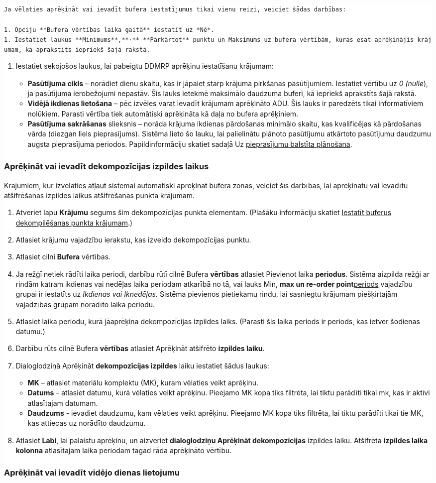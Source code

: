     Ja vēlaties aprēķināt vai ievadīt bufera iestatījumus tikai vienu reizi, veiciet šādas darbības:

    1. Opciju **Bufera vērtības laika gaitā** iestatīt uz *Nē*.
    1. Iestatiet laukus **Minimums**,**·** **Pārkārtot** punktu un Maksimums uz bufera vērtībām, kuras esat aprēķinājis krājumam, kā aprakstīts iepriekš šajā rakstā.

1. Iestatiet sekojošos laukus, lai pabeigtu DDMRP aprēķinu iestatīšanu krājumam:

    - **Pasūtījuma cikls** – norādiet dienu skaitu, kas ir jāpaiet starp krājuma pirkšanas pasūtījumiem. Iestatiet vērtību uz *0 (nulle*), ja pasūtījuma ierobežojumi nepastāv. Šis lauks ietekmē maksimālo daudzuma buferi, kā iepriekš aprakstīts šajā rakstā.
    - **Vidējā ikdienas lietošana** – pēc izvēles varat ievadīt krājumam aprēķināto ADU. Šis lauks ir paredzēts tikai informatīviem nolūkiem. Parasti vērtība tiek automātiski aprēķināta kā daļa no bufera aprēķiniem.
    - **Pasūtījuma sakrāšanas** slieksnis – norāda krājuma ikdienas pārdošanas minimālo skaitu, kas kvalificējas kā pārdošanas vārda (diezgan liels pieprasījums). Sistēma lieto šo lauku, lai palielinātu plānoto pasūtījumu atkārtoto pasūtījumu daudzumu augsta pieprasījuma periodos. Papildinformāciju skatiet sadaļā Uz [pieprasījumu balstīta plānošana](ddmrp-planning.md).

### <a name="calculate-or-enter-decoupled-lead-times"></a><a name="calc-lead-time"></a> Aprēķināt vai ievadīt dekompozīcijas izpildes laikus

Krājumiem, kur izvēlaties [atļaut](#set-up-buffers) sistēmai automātiski aprēķināt bufera zonas, veiciet šīs darbības, lai aprēķinātu vai ievadītu atšifrēšanas izpildes laikus atšifrēšanas punkta krājumam.

1. Atveriet lapu **Krājumu** segums šim dekompozīcijas punkta elementam. (Plašāku informāciju skatiet [Iestatīt buferus dekompilēšanas punkta krājumam](#set-up-buffers).)
1. Atlasiet krājumu vajadzību ierakstu, kas izveido dekompozīcijas punktu.
1. Atlasiet cilni **Bufera** vērtības.
1. Ja režģī netiek rādīti laika periodi, darbību rūtī cilnē Bufera **vērtības** atlasiet Pievienot laika **periodus**. Sistēma aizpilda režģi ar rindām katram ikdienas vai nedēļas laika periodam atkarībā no tā, vai lauks Min, **max un re-order point**[periods](ddmrp-inventory-positioning.md) vajadzību grupai ir iestatīts uz *Ikdienas* *vai Iknedēļas.* Sistēma pievienos pietiekamu rindu, lai sasniegtu krājumam piešķirtajām vajadzības grupām norādīto laika periodu.
1. Atlasiet laika periodu, kurā jāaprēķina dekompozīcijas izpildes laiks. (Parasti šis laika periods ir periods, kas ietver šodienas datumu.)
1. Darbību rūts cilnē Bufera **vērtības** atlasiet Aprēķināt atšifrēto **izpildes laiku**.
1. Dialoglodziņā Aprēķināt **dekompozīcijas izpildes** laiku iestatiet šādus laukus:

    - **MK** – atlasiet materiālu komplektu (MK), kuram vēlaties veikt aprēķinu.
    - **Datums** – atlasiet datumu, kurā vēlaties veikt aprēķinu. Pieejamo MK kopa tiks filtrēta, lai tiktu parādīti tikai mk, kas ir aktīvi atlasītajam datumam.
    - **Daudzums** - ievadiet daudzumu, kam vēlaties veikt aprēķinu. Pieejamo MK kopa tiks filtrēta, lai tiktu parādīti tikai tie MK, kas attiecas uz norādīto daudzumu.

1. Atlasiet **Labi**, lai palaistu aprēķinu, un aizveriet **dialoglodziņu Aprēķināt dekompozīcijas** izpildes laiku. Atšifrēta **izpildes laika kolonna** atlasītajam laika periodam tagad rāda aprēķināto vērtību.

### <a name="calculate-or-enter-average-daily-usage"></a><a name="calc-adu"></a> Aprēķināt vai ievadīt vidējo dienas lietojumu
